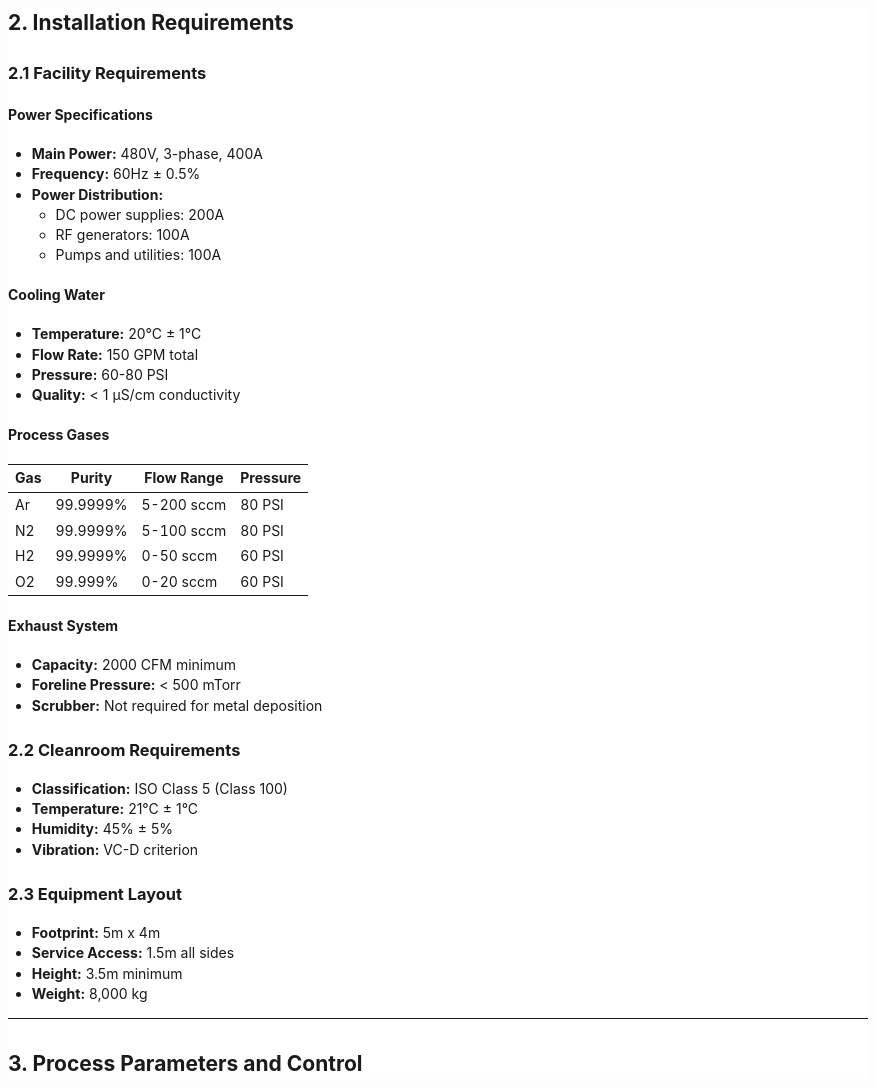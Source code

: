 ## 2. Installation Requirements

### 2.1 Facility Requirements

#### Power Specifications
- **Main Power:** 480V, 3-phase, 400A
- **Frequency:** 60Hz ± 0.5%
- **Power Distribution:**
  - DC power supplies: 200A
  - RF generators: 100A
  - Pumps and utilities: 100A

#### Cooling Water
- **Temperature:** 20°C ± 1°C
- **Flow Rate:** 150 GPM total
- **Pressure:** 60-80 PSI
- **Quality:** < 1 µS/cm conductivity

#### Process Gases
| Gas | Purity | Flow Range | Pressure |
|-----|---------|------------|----------|
| Ar | 99.9999% | 5-200 sccm | 80 PSI |
| N2 | 99.9999% | 5-100 sccm | 80 PSI |
| H2 | 99.9999% | 0-50 sccm | 60 PSI |
| O2 | 99.999% | 0-20 sccm | 60 PSI |

#### Exhaust System
- **Capacity:** 2000 CFM minimum
- **Foreline Pressure:** < 500 mTorr
- **Scrubber:** Not required for metal deposition

### 2.2 Cleanroom Requirements
- **Classification:** ISO Class 5 (Class 100)
- **Temperature:** 21°C ± 1°C
- **Humidity:** 45% ± 5%
- **Vibration:** VC-D criterion

### 2.3 Equipment Layout
- **Footprint:** 5m x 4m
- **Service Access:** 1.5m all sides
- **Height:** 3.5m minimum
- **Weight:** 8,000 kg

---

## 3. Process Parameters and Control
